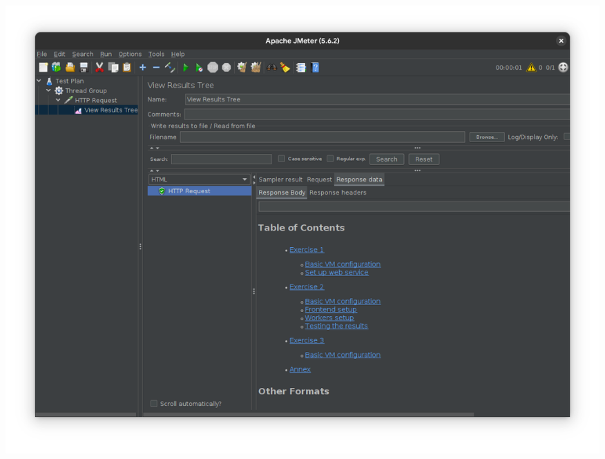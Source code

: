 <p><img src="./img/test-jmeter-ex1.png" id="fig-test-jmeter-ex1"
data-ref-parent="fig-website-ex1" data-fig.extended="false"
alt="(a) JMeter plan result" /></p>
</div></td>
<td style="text-align: center;"><div width="50.0%"
data-layout-align="center">